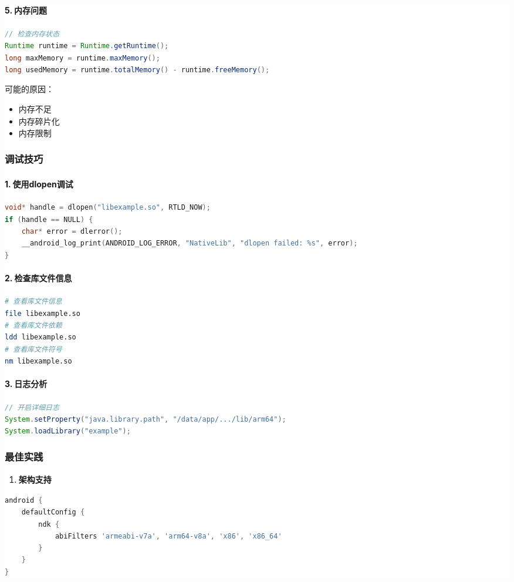 #### 5. 内存问题

```java
// 检查内存状态
Runtime runtime = Runtime.getRuntime();
long maxMemory = runtime.maxMemory();
long usedMemory = runtime.totalMemory() - runtime.freeMemory();
```

可能的原因：
- 内存不足
- 内存碎片化
- 内存限制

### 调试技巧

#### 1. 使用dlopen调试

```cpp
void* handle = dlopen("libexample.so", RTLD_NOW);
if (handle == NULL) {
    char* error = dlerror();
    __android_log_print(ANDROID_LOG_ERROR, "NativeLib", "dlopen failed: %s", error);
}
```

#### 2. 检查库文件信息

```bash
# 查看库文件信息
file libexample.so
# 查看库文件依赖
ldd libexample.so
# 查看库文件符号
nm libexample.so
```

#### 3. 日志分析

```java
// 开启详细日志
System.setProperty("java.library.path", "/data/app/.../lib/arm64");
System.loadLibrary("example");
```

### 最佳实践

1. **架构支持**
```gradle
android {
    defaultConfig {
        ndk {
            abiFilters 'armeabi-v7a', 'arm64-v8a', 'x86', 'x86_64'
        }
    }
}
```
